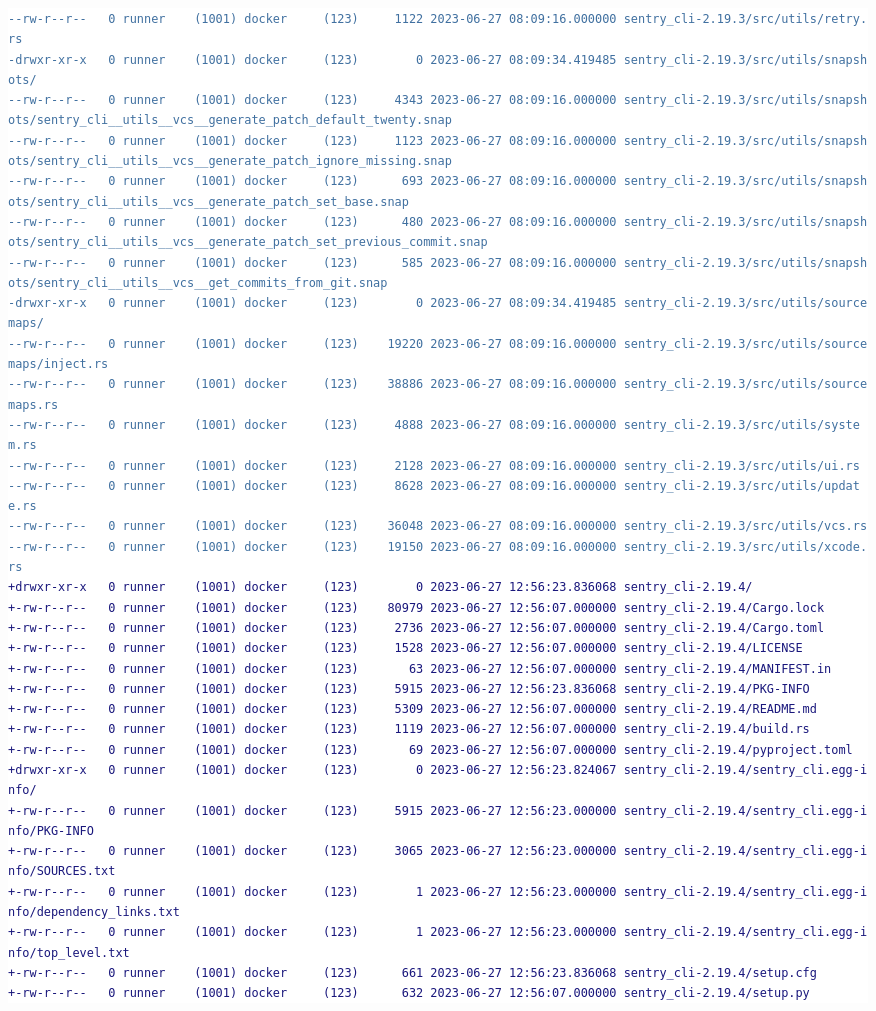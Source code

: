 ```diff
--rw-r--r--   0 runner    (1001) docker     (123)     1122 2023-06-27 08:09:16.000000 sentry_cli-2.19.3/src/utils/retry.rs
-drwxr-xr-x   0 runner    (1001) docker     (123)        0 2023-06-27 08:09:34.419485 sentry_cli-2.19.3/src/utils/snapshots/
--rw-r--r--   0 runner    (1001) docker     (123)     4343 2023-06-27 08:09:16.000000 sentry_cli-2.19.3/src/utils/snapshots/sentry_cli__utils__vcs__generate_patch_default_twenty.snap
--rw-r--r--   0 runner    (1001) docker     (123)     1123 2023-06-27 08:09:16.000000 sentry_cli-2.19.3/src/utils/snapshots/sentry_cli__utils__vcs__generate_patch_ignore_missing.snap
--rw-r--r--   0 runner    (1001) docker     (123)      693 2023-06-27 08:09:16.000000 sentry_cli-2.19.3/src/utils/snapshots/sentry_cli__utils__vcs__generate_patch_set_base.snap
--rw-r--r--   0 runner    (1001) docker     (123)      480 2023-06-27 08:09:16.000000 sentry_cli-2.19.3/src/utils/snapshots/sentry_cli__utils__vcs__generate_patch_set_previous_commit.snap
--rw-r--r--   0 runner    (1001) docker     (123)      585 2023-06-27 08:09:16.000000 sentry_cli-2.19.3/src/utils/snapshots/sentry_cli__utils__vcs__get_commits_from_git.snap
-drwxr-xr-x   0 runner    (1001) docker     (123)        0 2023-06-27 08:09:34.419485 sentry_cli-2.19.3/src/utils/sourcemaps/
--rw-r--r--   0 runner    (1001) docker     (123)    19220 2023-06-27 08:09:16.000000 sentry_cli-2.19.3/src/utils/sourcemaps/inject.rs
--rw-r--r--   0 runner    (1001) docker     (123)    38886 2023-06-27 08:09:16.000000 sentry_cli-2.19.3/src/utils/sourcemaps.rs
--rw-r--r--   0 runner    (1001) docker     (123)     4888 2023-06-27 08:09:16.000000 sentry_cli-2.19.3/src/utils/system.rs
--rw-r--r--   0 runner    (1001) docker     (123)     2128 2023-06-27 08:09:16.000000 sentry_cli-2.19.3/src/utils/ui.rs
--rw-r--r--   0 runner    (1001) docker     (123)     8628 2023-06-27 08:09:16.000000 sentry_cli-2.19.3/src/utils/update.rs
--rw-r--r--   0 runner    (1001) docker     (123)    36048 2023-06-27 08:09:16.000000 sentry_cli-2.19.3/src/utils/vcs.rs
--rw-r--r--   0 runner    (1001) docker     (123)    19150 2023-06-27 08:09:16.000000 sentry_cli-2.19.3/src/utils/xcode.rs
+drwxr-xr-x   0 runner    (1001) docker     (123)        0 2023-06-27 12:56:23.836068 sentry_cli-2.19.4/
+-rw-r--r--   0 runner    (1001) docker     (123)    80979 2023-06-27 12:56:07.000000 sentry_cli-2.19.4/Cargo.lock
+-rw-r--r--   0 runner    (1001) docker     (123)     2736 2023-06-27 12:56:07.000000 sentry_cli-2.19.4/Cargo.toml
+-rw-r--r--   0 runner    (1001) docker     (123)     1528 2023-06-27 12:56:07.000000 sentry_cli-2.19.4/LICENSE
+-rw-r--r--   0 runner    (1001) docker     (123)       63 2023-06-27 12:56:07.000000 sentry_cli-2.19.4/MANIFEST.in
+-rw-r--r--   0 runner    (1001) docker     (123)     5915 2023-06-27 12:56:23.836068 sentry_cli-2.19.4/PKG-INFO
+-rw-r--r--   0 runner    (1001) docker     (123)     5309 2023-06-27 12:56:07.000000 sentry_cli-2.19.4/README.md
+-rw-r--r--   0 runner    (1001) docker     (123)     1119 2023-06-27 12:56:07.000000 sentry_cli-2.19.4/build.rs
+-rw-r--r--   0 runner    (1001) docker     (123)       69 2023-06-27 12:56:07.000000 sentry_cli-2.19.4/pyproject.toml
+drwxr-xr-x   0 runner    (1001) docker     (123)        0 2023-06-27 12:56:23.824067 sentry_cli-2.19.4/sentry_cli.egg-info/
+-rw-r--r--   0 runner    (1001) docker     (123)     5915 2023-06-27 12:56:23.000000 sentry_cli-2.19.4/sentry_cli.egg-info/PKG-INFO
+-rw-r--r--   0 runner    (1001) docker     (123)     3065 2023-06-27 12:56:23.000000 sentry_cli-2.19.4/sentry_cli.egg-info/SOURCES.txt
+-rw-r--r--   0 runner    (1001) docker     (123)        1 2023-06-27 12:56:23.000000 sentry_cli-2.19.4/sentry_cli.egg-info/dependency_links.txt
+-rw-r--r--   0 runner    (1001) docker     (123)        1 2023-06-27 12:56:23.000000 sentry_cli-2.19.4/sentry_cli.egg-info/top_level.txt
+-rw-r--r--   0 runner    (1001) docker     (123)      661 2023-06-27 12:56:23.836068 sentry_cli-2.19.4/setup.cfg
+-rw-r--r--   0 runner    (1001) docker     (123)      632 2023-06-27 12:56:07.000000 sentry_cli-2.19.4/setup.py
```